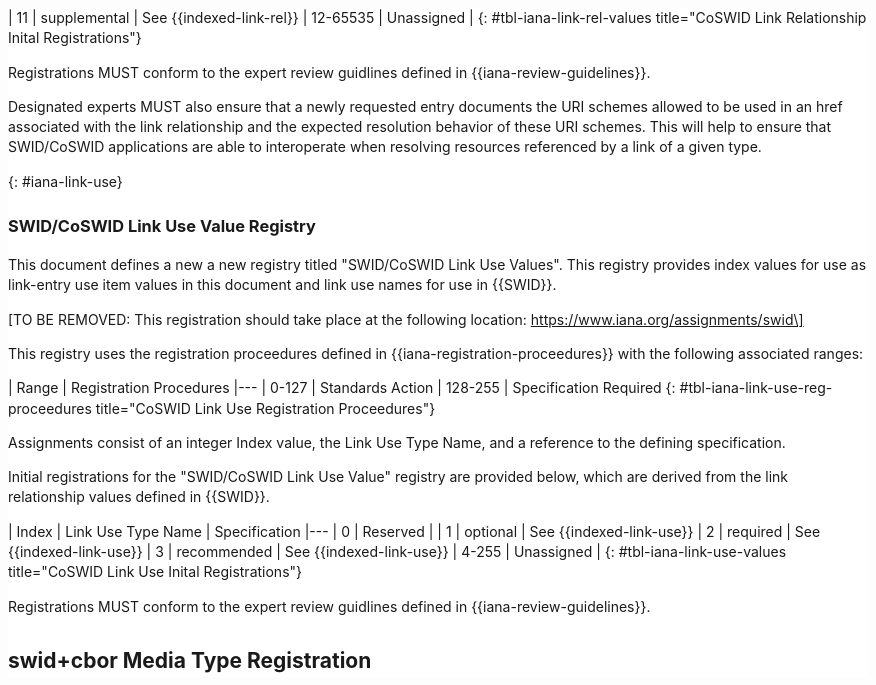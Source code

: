 | 11          | supplemental             | See {{indexed-link-rel}}
| 12-65535    | Unassigned               |
{: #tbl-iana-link-rel-values title="CoSWID Link Relationship Inital Registrations"}

Registrations MUST conform to the expert review guidlines defined in {{iana-review-guidelines}}.

Designated experts MUST also ensure that a newly requested entry documents the URI schemes allowed to be used in an href associated with the link relationship and the expected resolution behavior of these URI schemes. This will help to ensure that SWID/CoSWID applications are able to interoperate when resolving resources referenced by a link of a given type.

{: #iana-link-use}
### SWID/CoSWID Link Use Value Registry

This document defines a new a new registry titled
"SWID/CoSWID Link Use Values". This registry provides index values for use as link-entry use item values in this document and link use names for use in {{SWID}}.

\[TO BE REMOVED: This registration should take place at the following
   location: https://www.iana.org/assignments/swid\]

This registry uses the registration proceedures defined in {{iana-registration-proceedures}} with the following associated ranges:

| Range   | Registration Procedures
|---
| 0-127    | Standards Action
| 128-255  | Specification Required
{: #tbl-iana-link-use-reg-proceedures title="CoSWID Link Use Registration Proceedures"}

Assignments consist of an integer Index value, the Link Use Type Name, and a reference to the defining specification.

Initial registrations for the "SWID/CoSWID Link Use Value" registry
are provided below, which are derived from the link relationship values
defined in {{SWID}}.

| Index   | Link Use Type Name       | Specification
|---
| 0       | Reserved                 |
| 1       | optional                 | See {{indexed-link-use}}
| 2       | required                 | See {{indexed-link-use}}
| 3       | recommended              | See {{indexed-link-use}}
| 4-255   | Unassigned               |
{: #tbl-iana-link-use-values title="CoSWID Link Use Inital Registrations"}

Registrations MUST conform to the expert review guidlines defined in {{iana-review-guidelines}}.

## swid+cbor Media Type Registration

